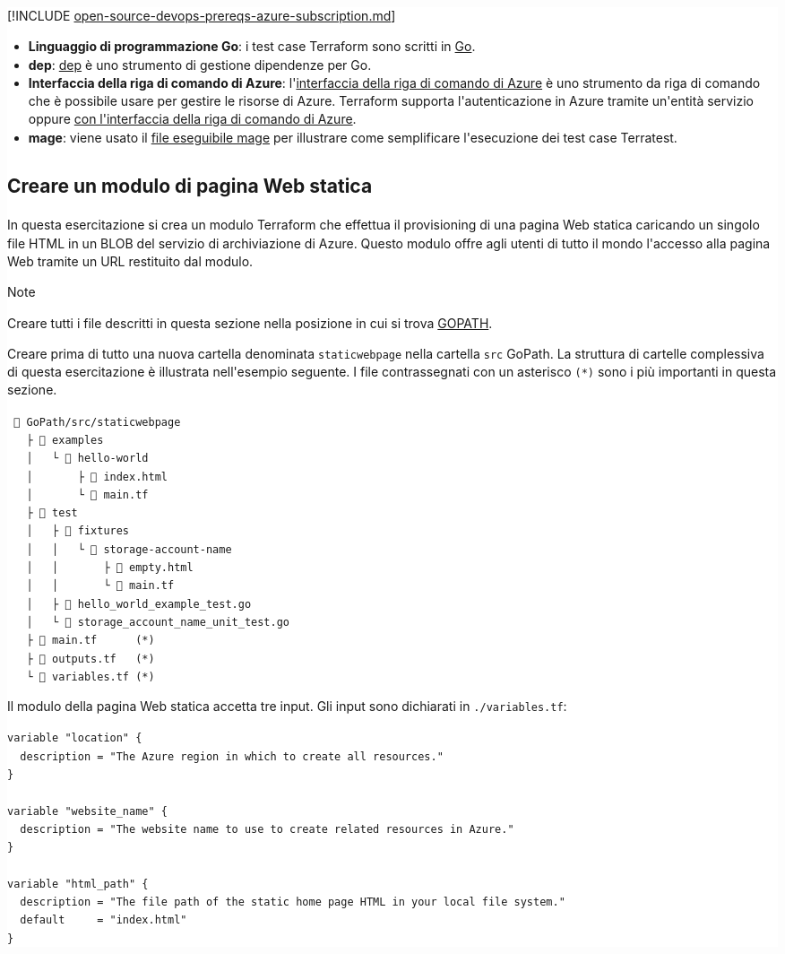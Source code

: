[!INCLUDE [open-source-devops-prereqs-azure-subscription.md](../includes/open-source-devops-prereqs-azure-subscription.md)]
- **Linguaggio di programmazione Go**: i test case Terraform sono scritti in [Go](https://golang.org/dl/).
- **dep**: [dep](https://github.com/golang/dep#installation) è uno strumento di gestione dipendenze per Go.
- **Interfaccia della riga di comando di Azure**: l'[interfaccia della riga di comando di Azure](/cli/azure/install-azure-cli) è uno strumento da riga di comando che è possibile usare per gestire le risorse di Azure. Terraform supporta l'autenticazione in Azure tramite un'entità servizio oppure [con l'interfaccia della riga di comando di Azure](https://www.terraform.io/docs/providers/azurerm/authenticating_via_azure_cli.html).
- **mage**: viene usato il [file eseguibile mage](https://github.com/magefile/mage/releases) per illustrare come semplificare l'esecuzione dei test case Terratest. 

## <a name="create-a-static-webpage-module"></a>Creare un modulo di pagina Web statica

In questa esercitazione si crea un modulo Terraform che effettua il provisioning di una pagina Web statica caricando un singolo file HTML in un BLOB del servizio di archiviazione di Azure. Questo modulo offre agli utenti di tutto il mondo l'accesso alla pagina Web tramite un URL restituito dal modulo.

> [!NOTE]
> Creare tutti i file descritti in questa sezione nella posizione in cui si trova [GOPATH](https://github.com/golang/go/wiki/SettingGOPATH).

Creare prima di tutto una nuova cartella denominata `staticwebpage` nella cartella `src` GoPath. La struttura di cartelle complessiva di questa esercitazione è illustrata nell'esempio seguente. I file contrassegnati con un asterisco `(*)` sono i più importanti in questa sezione.

```
 📁 GoPath/src/staticwebpage
   ├ 📁 examples
   │   └ 📁 hello-world
   │       ├ 📄 index.html
   │       └ 📄 main.tf
   ├ 📁 test
   │   ├ 📁 fixtures
   │   │   └ 📁 storage-account-name
   │   │       ├ 📄 empty.html
   │   │       └ 📄 main.tf
   │   ├ 📄 hello_world_example_test.go
   │   └ 📄 storage_account_name_unit_test.go
   ├ 📄 main.tf      (*)
   ├ 📄 outputs.tf   (*)
   └ 📄 variables.tf (*)
```

Il modulo della pagina Web statica accetta tre input. Gli input sono dichiarati in `./variables.tf`:

```hcl
variable "location" {
  description = "The Azure region in which to create all resources."
}

variable "website_name" {
  description = "The website name to use to create related resources in Azure."
}

variable "html_path" {
  description = "The file path of the static home page HTML in your local file system."
  default     = "index.html"
}
```
